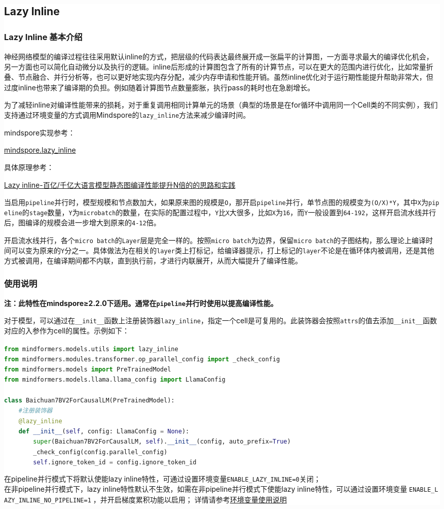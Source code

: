 
## Lazy Inline

### Lazy Inline 基本介绍

神经网络模型的编译过程往往采用默认inline的方式，把层级的代码表达最终展开成一张扁平的计算图，一方面寻求最大的编译优化机会，另一方面也可以简化自动微分以及执行的逻辑。inline后形成的计算图包含了所有的计算节点，可以在更大的范围内进行优化，比如常量折叠、节点融合、并行分析等，也可以更好地实现内存分配，减少内存申请和性能开销。虽然inline优化对于运行期性能提升帮助非常大，但过度inline也带来了编译期的负担。例如随着计算图节点数量膨胀，执行pass的耗时也在急剧增长。

为了减轻inline对编译性能带来的损耗，对于重复调用相同计算单元的场景（典型的场景是在for循环中调用同一个Cell类的不同实例），我们支持通过环境变量的方式调用Mindspore的`lazy_inline`方法来减少编译时间。

mindspore实现参考：

[mindspore.lazy_inline](https://www.mindspore.cn/docs/zh-CN/r2.2/api_python/mindspore/mindspore.lazy_inline.html)

具体原理参考：

[Lazy inline-百亿/千亿大语言模型静态图编译性能提升N倍的的思路和实践](https://www.mindspore.cn/news/newschildren?id=2657)

当启用`pipeline`并行时，模型规模和节点数加大，如果原来图的规模是`O`，那开启`pipeline`并行，单节点图的规模变为`(O/X)*Y`，其中`X`为`pipeline`的`stage`数量，`Y`为`microbatch`的数量，在实际的配置过程中，`Y`比`X`大很多，比如`X`为`16`，而`Y`一般设置到`64-192`，这样开启流水线并行后，图编译的规模会进一步增大到原来的`4-12`倍。

开启流水线并行，各个`micro batch`的`Layer`层是完全一样的。按照`micro batch`为边界，保留`micro batch`的子图结构，那么理论上编译时间可以变为原来的`Y`分之一。具体做法为在相关的`layer`类上打标记，给编译器提示，打上标记的`layer`不论是在循环体内被调用，还是其他方式被调用，在编译期间都不内联，直到执行前，才进行内联展开，从而大幅提升了编译性能。

### 使用说明

**注：此特性在mindspore≥2.2.0下适用。通常在`pipeline`并行时使用以提高编译性能。**

对于模型，可以通过在`__init__`函数上注册装饰器`lazy_inline`，指定一个cell是可复用的。此装饰器会按照`attrs`的值去添加`__init__`函数对应的入参作为cell的属性。示例如下：

```python
from mindformers.models.utils import lazy_inline
from mindformers.modules.transformer.op_parallel_config import _check_config
from mindformers.models import PreTrainedModel
from mindformers.models.llama.llama_config import LlamaConfig

class Baichuan7BV2ForCausalLM(PreTrainedModel):
    #注册装饰器
    @lazy_inline
    def __init__(self, config: LlamaConfig = None):
        super(Baichuan7BV2ForCausalLM, self).__init__(config, auto_prefix=True)
        _check_config(config.parallel_config)
        self.ignore_token_id = config.ignore_token_id
```

在pipeline并行模式下将默认使能lazy inline特性，可通过设置环境变量`ENABLE_LAZY_INLINE=0`关闭；  
在非pipeline并行模式下，lazy inline特性默认不生效，如需在非pipeline并行模式下使能lazy inline特性，可以通过设置环境变量 `ENABLE_LAZY_INLINE_NO_PIPELINE=1` ，并开启梯度累积功能以启用；
详情请参考[环境变量使用说明](../readthedocs/source_zh_cn/docs/practice/Environment.md)
